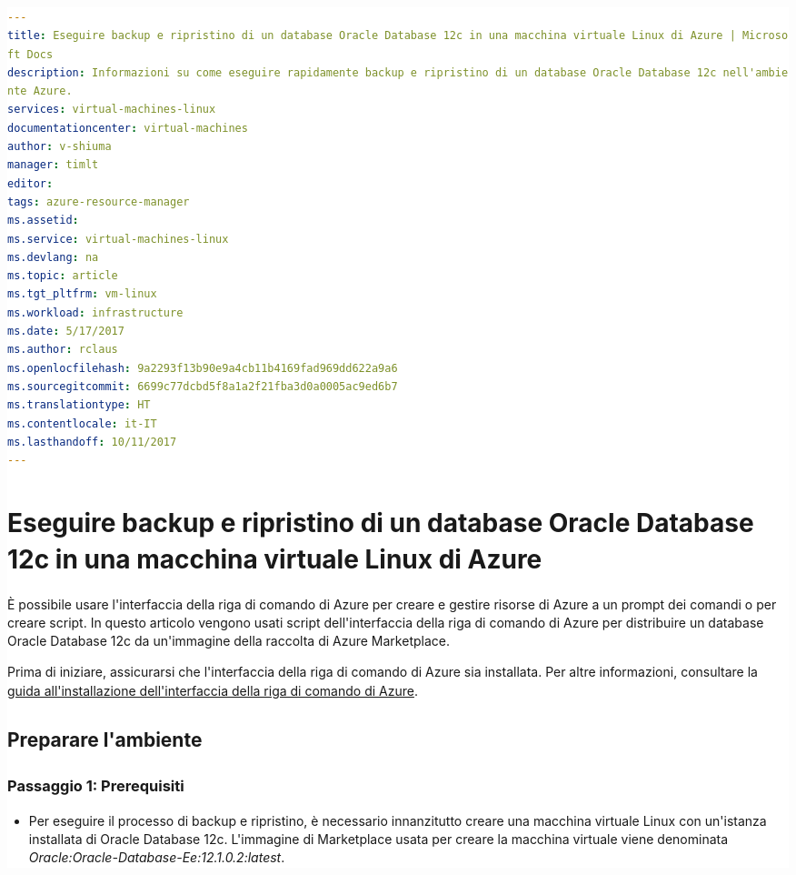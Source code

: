 ```yaml
---
title: Eseguire backup e ripristino di un database Oracle Database 12c in una macchina virtuale Linux di Azure | Microsoft Docs
description: Informazioni su come eseguire rapidamente backup e ripristino di un database Oracle Database 12c nell'ambiente Azure.
services: virtual-machines-linux
documentationcenter: virtual-machines
author: v-shiuma
manager: timlt
editor: 
tags: azure-resource-manager
ms.assetid: 
ms.service: virtual-machines-linux
ms.devlang: na
ms.topic: article
ms.tgt_pltfrm: vm-linux
ms.workload: infrastructure
ms.date: 5/17/2017
ms.author: rclaus
ms.openlocfilehash: 9a2293f13b90e9a4cb11b4169fad969dd622a9a6
ms.sourcegitcommit: 6699c77dcbd5f8a1a2f21fba3d0a0005ac9ed6b7
ms.translationtype: HT
ms.contentlocale: it-IT
ms.lasthandoff: 10/11/2017
---
```

# <a name="back-up-and-recover-an-oracle-database-12c-database-on-an-azure-linux-virtual-machine"></a>Eseguire backup e ripristino di un database Oracle Database 12c in una macchina virtuale Linux di Azure

È possibile usare l'interfaccia della riga di comando di Azure per creare e gestire risorse di Azure a un prompt dei comandi o per creare script. In questo articolo vengono usati script dell'interfaccia della riga di comando di Azure per distribuire un database Oracle Database 12c da un'immagine della raccolta di Azure Marketplace.

Prima di iniziare, assicurarsi che l'interfaccia della riga di comando di Azure sia installata. Per altre informazioni, consultare la [guida all'installazione dell'interfaccia della riga di comando di Azure](https://docs.microsoft.com/cli/azure/install-azure-cli).

## <a name="prepare-the-environment"></a>Preparare l'ambiente

### <a name="step-1-prerequisites"></a>Passaggio 1: Prerequisiti

*   Per eseguire il processo di backup e ripristino, è necessario innanzitutto creare una macchina virtuale Linux con un'istanza installata di Oracle Database 12c. L'immagine di Marketplace usata per creare la macchina virtuale viene denominata *Oracle:Oracle-Database-Ee:12.1.0.2:latest*.

